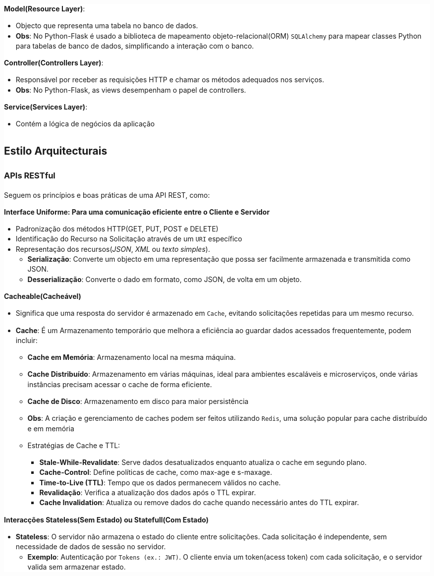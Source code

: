 **Model(Resource Layer)**:
   - Objecto que representa uma tabela no banco de dados.
   - **Obs**: No Python-Flask é usado a biblioteca de mapeamento objeto-relacional(ORM) `SQLAlchemy` para mapear classes Python para tabelas de banco de dados, simplificando a interação com o banco.

**Controller(Controllers Layer)**:
   - Responsável por receber as requisições HTTP e chamar os métodos adequados nos serviços.
   - **Obs**: No Python-Flask, as views desempenham o papel de controllers.

**Service(Services Layer)**:
   - Contém a lógica de negócios da aplicação 

## Estilo Arquitecturais

### APIs RESTful

Seguem os princípios e boas práticas de uma API REST, como:

**Interface Uniforme: Para uma comunicação eficiente entre o Cliente e Servidor**

   - Padronização dos métodos HTTP(GET, PUT, POST e DELETE)
   - Identificação do Recurso na Solicitação através de um `URI` específico
   - Representação dos recursos(*JSON*, *XML* ou *texto simples*).
      - **Serialização**: Converte um objecto em uma representação que possa ser facilmente armazenada e transmitida como JSON. 
      - **Desserialização**: Converte o dado em formato, como JSON, de volta em um objeto.

**Cacheable(Cacheável)**

   - Significa que uma resposta do servidor é armazenado em `Cache`, evitando solicitações repetidas para um mesmo recurso.

   - **Cache**: É um Armazenamento temporário que melhora a eficiência
   ao guardar dados acessados frequentemente, podem incluir:

      - **Cache em Memória**: Armazenamento local na mesma máquina.
      - **Cache Distribuído**: Armazenamento em várias máquinas, ideal para ambientes escaláveis e microserviços, onde várias instâncias precisam acessar o cache de forma eficiente.
      - **Cache de Disco**: Armazenamento em disco para maior persistência
      - **Obs**: A criação e gerenciamento de caches podem ser feitos utilizando `Redis`, uma solução popular para cache distribuído e em memória

      - Estratégias de Cache e TTL:
         - **Stale-While-Revalidate**: Serve dados desatualizados enquanto atualiza o cache em segundo plano.
         - **Cache-Control**: Define políticas de cache, como max-age e s-maxage.
         - **Time-to-Live (TTL)**: Tempo que os dados permanecem válidos no cache.
         - **Revalidação**: Verifica a atualização dos dados após o TTL expirar.
         - **Cache Invalidation**: Atualiza ou remove dados do cache quando necessário antes do TTL expirar.


**Interacções Stateless(Sem Estado) ou  Statefull(Com Estado)**

   - **Stateless**: O servidor não armazena o estado do cliente entre solicitações. Cada solicitação é independente, sem necessidade de dados de sessão no servidor.
      - **Exemplo**: Autenticação por `Tokens (ex.: JWT)`. O cliente envia um token(acess token) com cada solicitação, e o servidor valida sem armazenar estado.

